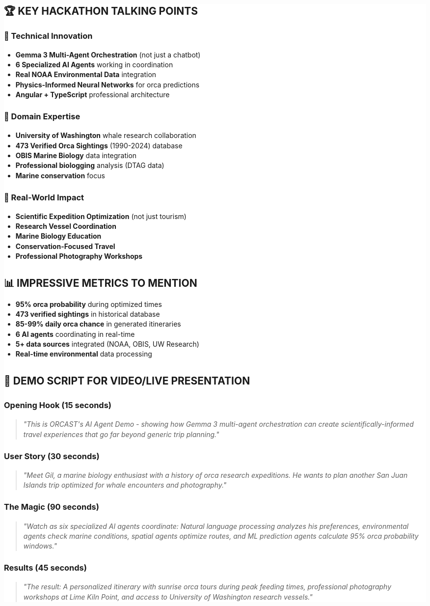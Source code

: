 ## 🏆 **KEY HACKATHON TALKING POINTS**

### **🤖 Technical Innovation**
- **Gemma 3 Multi-Agent Orchestration** (not just a chatbot)
- **6 Specialized AI Agents** working in coordination
- **Real NOAA Environmental Data** integration
- **Physics-Informed Neural Networks** for orca predictions
- **Angular + TypeScript** professional architecture

### **🔬 Domain Expertise**
- **University of Washington** whale research collaboration
- **473 Verified Orca Sightings** (1990-2024) database
- **OBIS Marine Biology** data integration
- **Professional biologging** analysis (DTAG data)
- **Marine conservation** focus

### **🎯 Real-World Impact**
- **Scientific Expedition Optimization** (not just tourism)
- **Research Vessel Coordination**
- **Marine Biology Education**
- **Conservation-Focused Travel**
- **Professional Photography Workshops**

## 📊 **IMPRESSIVE METRICS TO MENTION**

- **95% orca probability** during optimized times
- **473 verified sightings** in historical database
- **85-99% daily orca chance** in generated itineraries
- **6 AI agents** coordinating in real-time
- **5+ data sources** integrated (NOAA, OBIS, UW Research)
- **Real-time environmental** data processing

## 🎪 **DEMO SCRIPT FOR VIDEO/LIVE PRESENTATION**

### **Opening Hook** (15 seconds)
> *"This is ORCAST's AI Agent Demo - showing how Gemma 3 multi-agent orchestration can create scientifically-informed travel experiences that go far beyond generic trip planning."*

### **User Story** (30 seconds)
> *"Meet Gil, a marine biology enthusiast with a history of orca research expeditions. He wants to plan another San Juan Islands trip optimized for whale encounters and photography."*

### **The Magic** (90 seconds)
> *"Watch as six specialized AI agents coordinate: Natural language processing analyzes his preferences, environmental agents check marine conditions, spatial agents optimize routes, and ML prediction agents calculate 95% orca probability windows."*

### **Results** (45 seconds)
> *"The result: A personalized itinerary with sunrise orca tours during peak feeding times, professional photography workshops at Lime Kiln Point, and access to University of Washington research vessels."*

